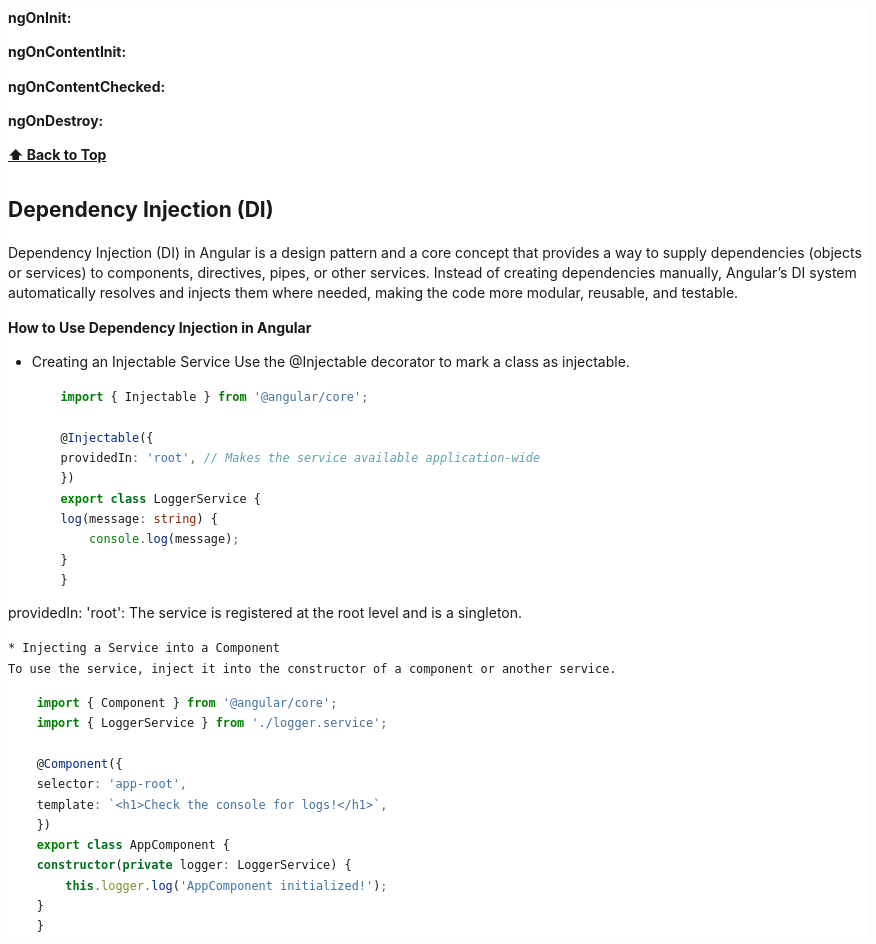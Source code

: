 **ngOnInit:**

**ngOnContentInit:**

**ngOnContentChecked:**

**ngOnDestroy:**







**[⬆ Back to Top](#table-of-contents)**

## Dependency Injection (DI) 
 Dependency Injection (DI) in Angular is a design pattern and a core concept that provides a way to supply dependencies (objects or services) to components, directives, pipes, or other services. Instead of creating dependencies manually, Angular’s DI system automatically resolves and injects them where needed, making the code more modular, reusable, and testable.

 
 **How to Use Dependency Injection in Angular**

 * Creating an Injectable Service
 Use the @Injectable decorator to mark a class as injectable.

    ```typescript
        import { Injectable } from '@angular/core';

        @Injectable({
        providedIn: 'root', // Makes the service available application-wide
        })
        export class LoggerService {
        log(message: string) {
            console.log(message);
        }
        }
    ```
providedIn: 'root': The service is registered at the root level and is a singleton.

    * Injecting a Service into a Component
    To use the service, inject it into the constructor of a component or another service.

```typescript
    import { Component } from '@angular/core';
    import { LoggerService } from './logger.service';

    @Component({
    selector: 'app-root',
    template: `<h1>Check the console for logs!</h1>`,
    })
    export class AppComponent {
    constructor(private logger: LoggerService) {
        this.logger.log('AppComponent initialized!');
    }
    }
```

